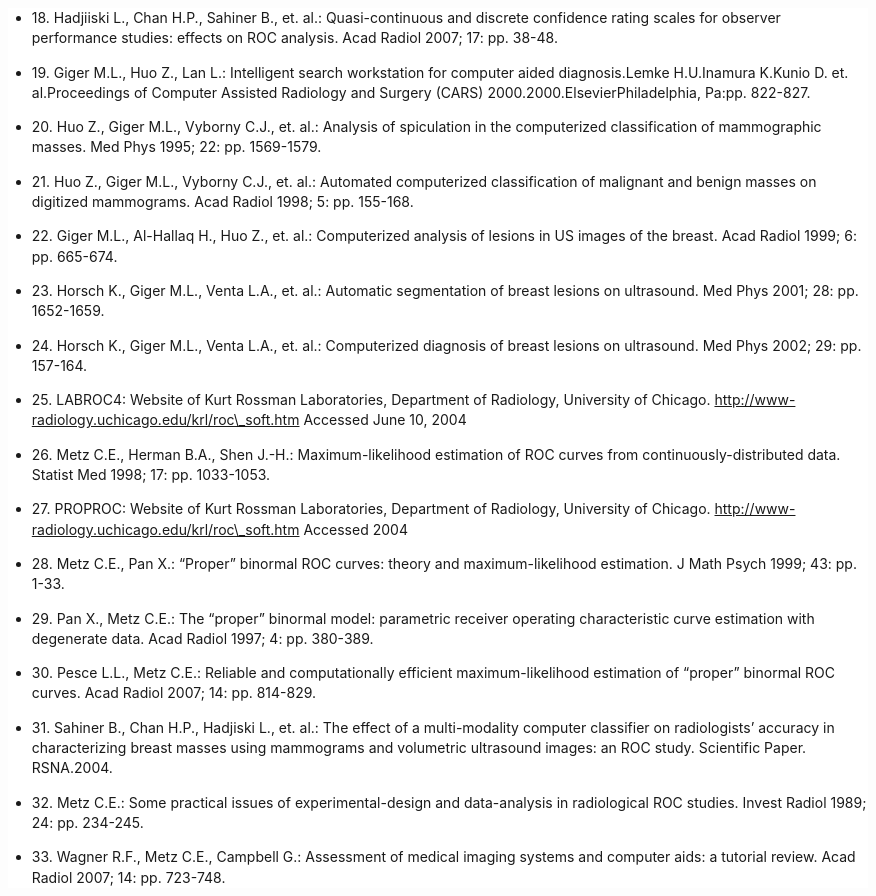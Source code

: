 - 18\. Hadjiiski L., Chan H.P., Sahiner B., et. al.: Quasi-continuous and discrete confidence rating scales for observer performance studies: effects on ROC analysis. Acad Radiol 2007; 17: pp. 38-48.


- 19\. Giger M.L., Huo Z., Lan L.: Intelligent search workstation for computer aided diagnosis.Lemke H.U.Inamura K.Kunio D. et. al.Proceedings of Computer Assisted Radiology and Surgery (CARS) 2000.2000.ElsevierPhiladelphia, Pa:pp. 822-827.


- 20\. Huo Z., Giger M.L., Vyborny C.J., et. al.: Analysis of spiculation in the computerized classification of mammographic masses. Med Phys 1995; 22: pp. 1569-1579.


- 21\. Huo Z., Giger M.L., Vyborny C.J., et. al.: Automated computerized classification of malignant and benign masses on digitized mammograms. Acad Radiol 1998; 5: pp. 155-168.


- 22\. Giger M.L., Al-Hallaq H., Huo Z., et. al.: Computerized analysis of lesions in US images of the breast. Acad Radiol 1999; 6: pp. 665-674.


- 23\. Horsch K., Giger M.L., Venta L.A., et. al.: Automatic segmentation of breast lesions on ultrasound. Med Phys 2001; 28: pp. 1652-1659.


- 24\. Horsch K., Giger M.L., Venta L.A., et. al.: Computerized diagnosis of breast lesions on ultrasound. Med Phys 2002; 29: pp. 157-164.


- 25\. LABROC4: Website of Kurt Rossman Laboratories, Department of Radiology, University of Chicago. http://www-radiology.uchicago.edu/krl/roc\_soft.htm Accessed June 10, 2004


- 26\. Metz C.E., Herman B.A., Shen J.-H.: Maximum-likelihood estimation of ROC curves from continuously-distributed data. Statist Med 1998; 17: pp. 1033-1053.


- 27\. PROPROC: Website of Kurt Rossman Laboratories, Department of Radiology, University of Chicago. http://www-radiology.uchicago.edu/krl/roc\_soft.htm Accessed 2004


- 28\. Metz C.E., Pan X.: “Proper” binormal ROC curves: theory and maximum-likelihood estimation. J Math Psych 1999; 43: pp. 1-33.


- 29\. Pan X., Metz C.E.: The “proper” binormal model: parametric receiver operating characteristic curve estimation with degenerate data. Acad Radiol 1997; 4: pp. 380-389.


- 30\. Pesce L.L., Metz C.E.: Reliable and computationally efficient maximum-likelihood estimation of “proper” binormal ROC curves. Acad Radiol 2007; 14: pp. 814-829.


- 31\. Sahiner B., Chan H.P., Hadjiski L., et. al.: The effect of a multi-modality computer classifier on radiologists’ accuracy in characterizing breast masses using mammograms and volumetric ultrasound images: an ROC study. Scientific Paper. RSNA.2004.


- 32\. Metz C.E.: Some practical issues of experimental-design and data-analysis in radiological ROC studies. Invest Radiol 1989; 24: pp. 234-245.


- 33\. Wagner R.F., Metz C.E., Campbell G.: Assessment of medical imaging systems and computer aids: a tutorial review. Acad Radiol 2007; 14: pp. 723-748.